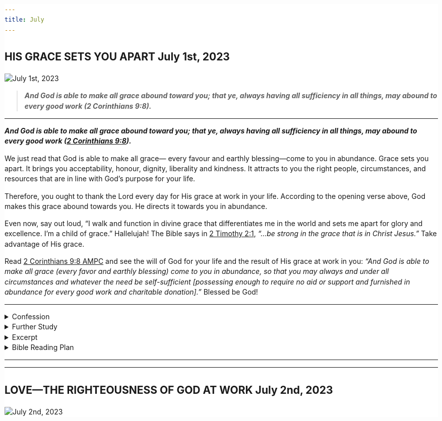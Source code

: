 ```yaml
---
title: July
---
```

## HIS GRACE SETS YOU APART July 1st, 2023
![July 1st, 2023](https://rhapsodyofrealities.b-cdn.net/app/dailyarticle/july-23-day-1-his-grace-sets-you-apart-b-min.jpg)

 >***And God is able to make all grace abound toward you; that ye, always having all sufficiency in all things, may abound to every good work (2 Corinthians 9:8).***
---
***And God is able to make all grace abound toward you; that ye, always having all sufficiency in all things, may abound to every good work (***[***2 Corinthians 9:8***](https://www.biblegateway.com/passage/?search=2%20Corinthians%209:8&version=kjv)***).***

We just read that God is able to make all grace— every favour and earthly blessing—come to you in abundance. Grace sets you apart. It brings you acceptability, honour, dignity, liberality and kindness. It attracts to you the right people, circumstances, and resources that are in line with God’s purpose for your life.

Therefore, you ought to thank the Lord every day for His grace at work in your life. According to the opening verse above, God makes this grace abound towards you. He directs it towards you in abundance.

Even now, say out loud, “I walk and function in divine grace that differentiates me in the world and sets me apart for glory and excellence. I’m a child of grace.” Hallelujah! The Bible says in [2 Timothy 2:1](https://www.biblegateway.com/passage/?search=2%20Timothy%202:1&version=kjv), *“…be strong in the grace that is in Christ Jesus.”* Take advantage of His grace.

Read [2 Corinthians 9:8 AMPC](https://www.biblegateway.com/passage/?search=2%20Corinthians%209:8&version=AMPC) and see the will of God for your life and the result of His grace at work in you: *“And God is able to make all grace (every favor and earthly blessing) come to you in abundance, so that you may always and under all circumstances and whatever the need be self\-sufficient \[possessing enough to require no aid or support and furnished in abundance for every good work and charitable donation].”* Blessed be God!



---  
<details><summary>Confession</summary></details>

<details><summary>Further Study</summary></details>

<details><summary>Excerpt</summary></details>

<details><summary>Bible Reading Plan</summary></details>

---
---

## LOVE—THE RIGHTEOUSNESS OF GOD AT WORK July 2nd, 2023
![July 2nd, 2023](https://rhapsodyofrealities.b-cdn.net/app/dailyarticle/july-23-day-2-love-the-righteousness-of-god-at-work-min-1.jpg)
